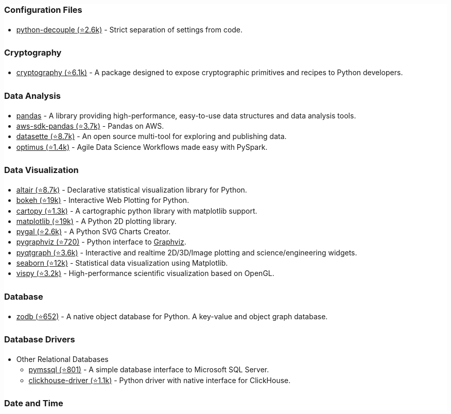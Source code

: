 ### Configuration Files

*   [python-decouple (⭐2.6k)](https://github.com/HBNetwork/python-decouple) - Strict separation of settings from code.

### Cryptography

*   [cryptography (⭐6.1k)](https://github.com/pyca/cryptography) - A package designed to expose cryptographic primitives and recipes to Python developers.

### Data Analysis

*   [pandas](http://pandas.pydata.org/) - A library providing high-performance, easy-to-use data structures and data analysis tools.
*   [aws-sdk-pandas (⭐3.7k)](https://github.com/aws/aws-sdk-pandas) - Pandas on AWS.
*   [datasette (⭐8.7k)](https://github.com/simonw/datasette) - An open source multi-tool for exploring and publishing data.
*   [optimus (⭐1.4k)](https://github.com/hi-primus/optimus) - Agile Data Science Workflows made easy with PySpark.

### Data Visualization

*   [altair (⭐8.7k)](https://github.com/altair-viz/altair) - Declarative statistical visualization library for Python.
*   [bokeh (⭐19k)](https://github.com/bokeh/bokeh) - Interactive Web Plotting for Python.
*   [cartopy (⭐1.3k)](https://github.com/SciTools/cartopy) - A cartographic python library with matplotlib support.
*   [matplotlib (⭐19k)](https://github.com/matplotlib/matplotlib) - A Python 2D plotting library.
*   [pygal (⭐2.6k)](https://github.com/Kozea/pygal) - A Python SVG Charts Creator.
*   [pygraphviz (⭐720)](https://github.com/pygraphviz/pygraphviz/) - Python interface to [Graphviz](http://www.graphviz.org/).
*   [pyqtgraph (⭐3.6k)](https://github.com/pyqtgraph/pyqtgraph) - Interactive and realtime 2D/3D/Image plotting and science/engineering widgets.
*   [seaborn (⭐12k)](https://github.com/mwaskom/seaborn) - Statistical data visualization using Matplotlib.
*   [vispy (⭐3.2k)](https://github.com/vispy/vispy) - High-performance scientific visualization based on OpenGL.

### Database

*   [zodb (⭐652)](https://github.com/zopefoundation/ZODB) - A native object database for Python. A key-value and object graph database.

### Database Drivers

*   Other Relational Databases
    *   [pymssql (⭐801)](https://github.com/pymssql/pymssql) - A simple database interface to Microsoft SQL Server.
    *   [clickhouse-driver (⭐1.1k)](https://github.com/mymarilyn/clickhouse-driver) - Python driver with native interface for ClickHouse.

### Date and Time
